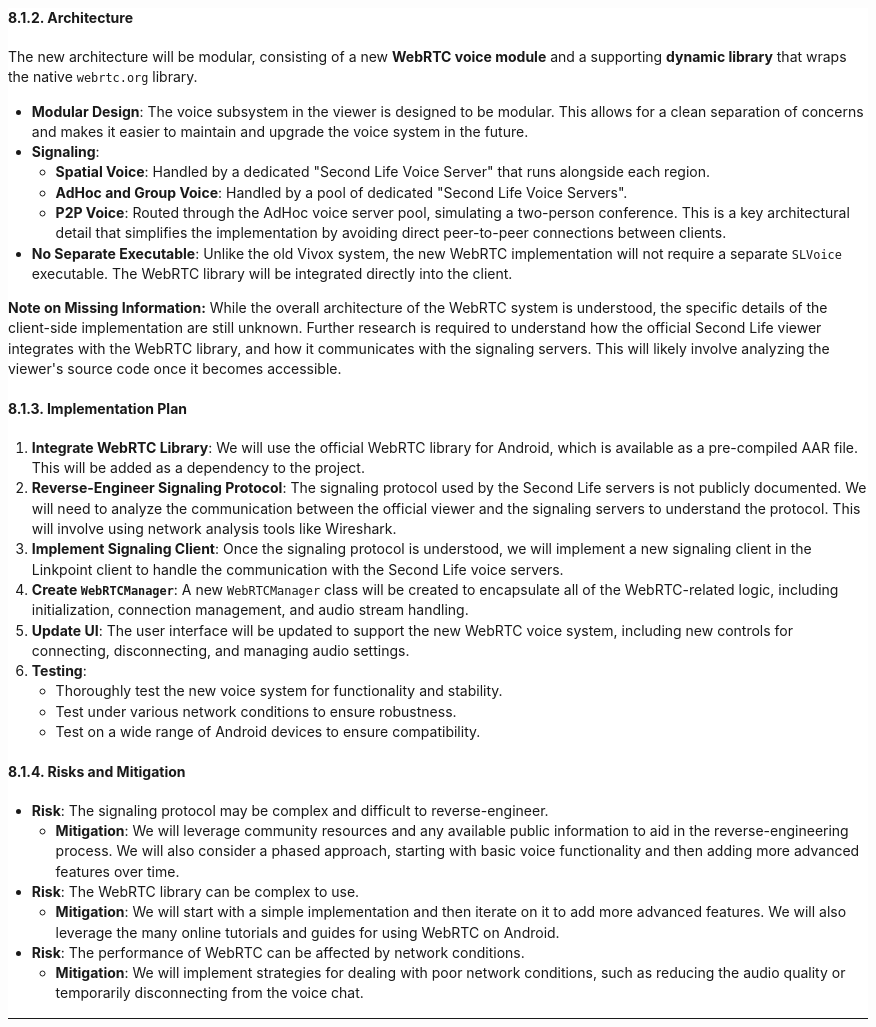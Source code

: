 #### 8.1.2. Architecture

The new architecture will be modular, consisting of a new **WebRTC voice module** and a supporting **dynamic library** that wraps the native `webrtc.org` library.

*   **Modular Design**: The voice subsystem in the viewer is designed to be modular. This allows for a clean separation of concerns and makes it easier to maintain and upgrade the voice system in the future.
*   **Signaling**:
    *   **Spatial Voice**: Handled by a dedicated "Second Life Voice Server" that runs alongside each region.
    *   **AdHoc and Group Voice**: Handled by a pool of dedicated "Second Life Voice Servers".
    *   **P2P Voice**: Routed through the AdHoc voice server pool, simulating a two-person conference. This is a key architectural detail that simplifies the implementation by avoiding direct peer-to-peer connections between clients.
*   **No Separate Executable**: Unlike the old Vivox system, the new WebRTC implementation will not require a separate `SLVoice` executable. The WebRTC library will be integrated directly into the client.

**Note on Missing Information:** While the overall architecture of the WebRTC system is understood, the specific details of the client-side implementation are still unknown. Further research is required to understand how the official Second Life viewer integrates with the WebRTC library, and how it communicates with the signaling servers. This will likely involve analyzing the viewer's source code once it becomes accessible.

#### 8.1.3. Implementation Plan

1.  **Integrate WebRTC Library**: We will use the official WebRTC library for Android, which is available as a pre-compiled AAR file. This will be added as a dependency to the project.
2.  **Reverse-Engineer Signaling Protocol**: The signaling protocol used by the Second Life servers is not publicly documented. We will need to analyze the communication between the official viewer and the signaling servers to understand the protocol. This will involve using network analysis tools like Wireshark.
3.  **Implement Signaling Client**: Once the signaling protocol is understood, we will implement a new signaling client in the Linkpoint client to handle the communication with the Second Life voice servers.
4.  **Create `WebRTCManager`**: A new `WebRTCManager` class will be created to encapsulate all of the WebRTC-related logic, including initialization, connection management, and audio stream handling.
5.  **Update UI**: The user interface will be updated to support the new WebRTC voice system, including new controls for connecting, disconnecting, and managing audio settings.
6.  **Testing**:
    *   Thoroughly test the new voice system for functionality and stability.
    *   Test under various network conditions to ensure robustness.
    *   Test on a wide range of Android devices to ensure compatibility.

#### 8.1.4. Risks and Mitigation

*   **Risk**: The signaling protocol may be complex and difficult to reverse-engineer.
    *   **Mitigation**: We will leverage community resources and any available public information to aid in the reverse-engineering process. We will also consider a phased approach, starting with basic voice functionality and then adding more advanced features over time.
*   **Risk**: The WebRTC library can be complex to use.
    *   **Mitigation**: We will start with a simple implementation and then iterate on it to add more advanced features. We will also leverage the many online tutorials and guides for using WebRTC on Android.
*   **Risk**: The performance of WebRTC can be affected by network conditions.
    *   **Mitigation**: We will implement strategies for dealing with poor network conditions, such as reducing the audio quality or temporarily disconnecting from the voice chat.

---